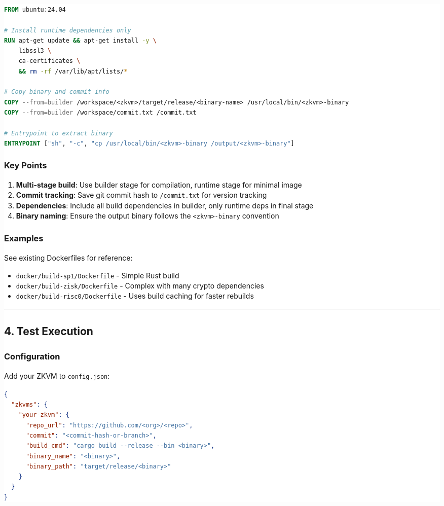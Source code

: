 ```dockerfile
FROM ubuntu:24.04

# Install runtime dependencies only
RUN apt-get update && apt-get install -y \
    libssl3 \
    ca-certificates \
    && rm -rf /var/lib/apt/lists/*

# Copy binary and commit info
COPY --from=builder /workspace/<zkvm>/target/release/<binary-name> /usr/local/bin/<zkvm>-binary
COPY --from=builder /workspace/commit.txt /commit.txt

# Entrypoint to extract binary
ENTRYPOINT ["sh", "-c", "cp /usr/local/bin/<zkvm>-binary /output/<zkvm>-binary"]
```

### Key Points

1. **Multi-stage build**: Use builder stage for compilation, runtime stage for minimal image
2. **Commit tracking**: Save git commit hash to `/commit.txt` for version tracking
3. **Dependencies**: Include all build dependencies in builder, only runtime deps in final stage
4. **Binary naming**: Ensure the output binary follows the `<zkvm>-binary` convention

### Examples

See existing Dockerfiles for reference:
- `docker/build-sp1/Dockerfile` - Simple Rust build
- `docker/build-zisk/Dockerfile` - Complex with many crypto dependencies  
- `docker/build-risc0/Dockerfile` - Uses build caching for faster rebuilds

---

## 4. Test Execution

### Configuration

Add your ZKVM to `config.json`:

```json
{
  "zkvms": {
    "your-zkvm": {
      "repo_url": "https://github.com/<org>/<repo>",
      "commit": "<commit-hash-or-branch>",
      "build_cmd": "cargo build --release --bin <binary>",
      "binary_name": "<binary>",
      "binary_path": "target/release/<binary>"
    }
  }
}
```
